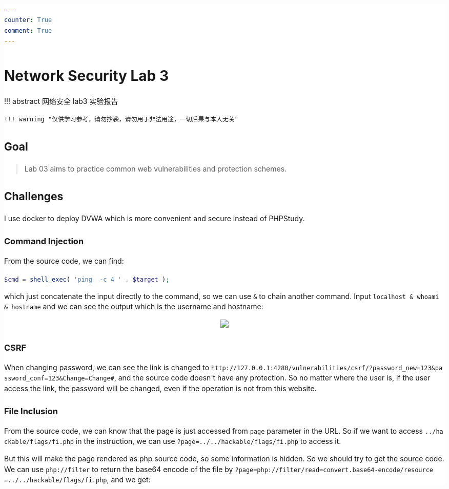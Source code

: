 ```yaml
---
counter: True
comment: True
---
```


# Network Security Lab 3

!!! abstract
    网络安全 lab3 实验报告

    !!! warning "仅供学习参考，请勿抄袭，请勿用于非法用途，一切后果与本人无关"

## Goal

> Lab 03 aims to practice common web vulnerabilities and protection schemes.

## Challenges

I use docker to deploy DVWA which is more convenient and secure instead of PHPStudy.

### Command Injection

From the source code, we can find:

```php
$cmd = shell_exec( 'ping  -c 4 ' . $target );
```

which just concatenate the input directly to the command, so we can use `&` to chain another command. Input `localhost & whoami & hostname` and we can see the output which is the username and hostname:

<div style="text-align: center; margin-top: 0px;">
<img src="/assets/images/sec/netsec/lab3/1.png" width="60%" style="margin: 0 auto;">
</div>

### CSRF

When changing password, we can see the link is changed to `http://127.0.0.1:4280/vulnerabilities/csrf/?password_new=123&password_conf=123&Change=Change#`, and the source code doesn't have any protection. So no matter where the user is, if the user access the link, the password will be changed, even if the operation is not from this website.

### File Inclusion

From the source code, we can know that the page is just accessed from `page` parameter in the URL. So if we want to access `../hackable/flags/fi.php` in the instruction, we can use `?page=../../hackable/flags/fi.php` to access it.

But this will make the page rendered as php source code, so some information is hidden. So we should try to get the source code. We can use `php://filter` to return the base64 encode of the file by `?page=php://filter/read=convert.base64-encode/resource=../../hackable/flags/fi.php`, and we get:
